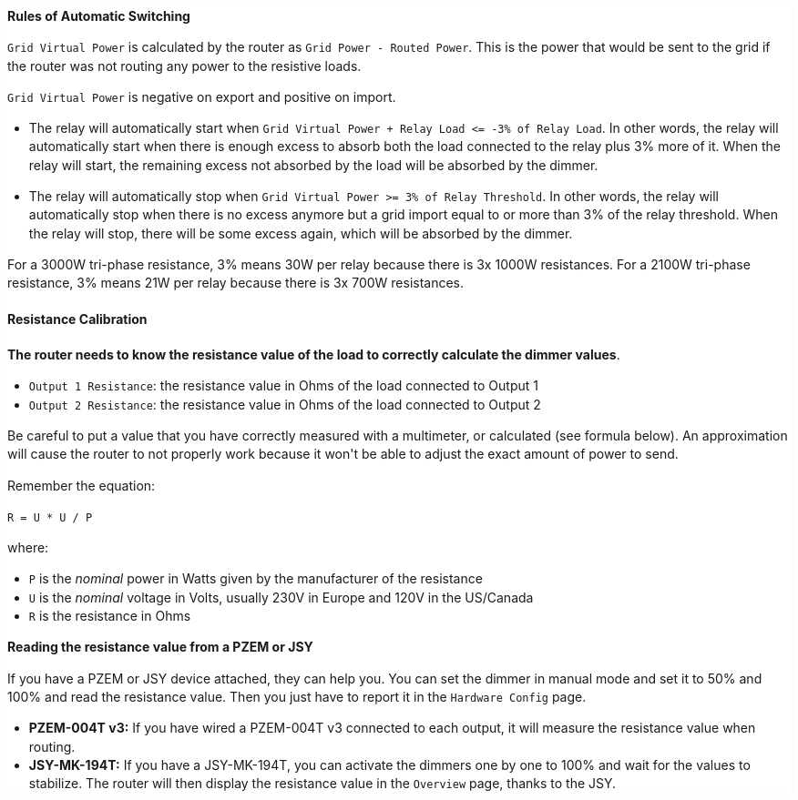 **Rules of Automatic Switching**

`Grid Virtual Power` is calculated by the router as `Grid Power - Routed Power`.
This is the power that would be sent to the grid if the router was not routing any power to the resistive loads.

`Grid Virtual Power` is negative on export and positive on import.

- The relay will automatically start when `Grid Virtual Power + Relay Load <= -3% of Relay Load`.
  In other words, the relay will automatically start when there is enough excess to absorb both the load connected to the relay plus 3% more of it.
  When the relay will start, the remaining excess not absorbed by the load will be absorbed by the dimmer.

- The relay will automatically stop when `Grid Virtual Power >= 3% of Relay Threshold`.
  In other words, the relay will automatically stop when there is no excess anymore but a grid import equal to or more than 3% of the relay threshold.
  When the relay will stop, there will be some excess again, which will be absorbed by the dimmer.

For a 3000W tri-phase resistance, 3% means 30W per relay because there is 3x 1000W resistances.
For a 2100W tri-phase resistance, 3% means 21W per relay because there is 3x 700W resistances.

#### Resistance Calibration

**The router needs to know the resistance value of the load to correctly calculate the dimmer values**.

- `Output 1 Resistance`: the resistance value in Ohms of the load connected to Output 1
- `Output 2 Resistance`: the resistance value in Ohms of the load connected to Output 2

Be careful to put a value that you have correctly measured with a multimeter, or calculated (see formula below).
An approximation will cause the router to not properly work because it won't be able to adjust the exact amount of power to send.

Remember the equation:

```
R = U * U / P
```

where:

- `P` is the _nominal_ power in Watts given by the manufacturer of the resistance
- `U` is the _nominal_ voltage in Volts, usually 230V in Europe and 120V in the US/Canada
- `R` is the resistance in Ohms

**Reading the resistance value from a PZEM or JSY**

If you have a PZEM or JSY device attached, they can help you.
You can set the dimmer in manual mode and set it to 50% and 100% and read the resistance value.
Then you just have to report it in the `Hardware Config` page.

- **PZEM-004T v3:** If you have wired a PZEM-004T v3 connected to each output, it will measure the resistance value when routing.
- **JSY-MK-194T:** If you have a JSY-MK-194T, you can activate the dimmers one by one to 100% and wait for the values to stabilize.
  The router will then display the resistance value in the `Overview` page, thanks to the JSY.
